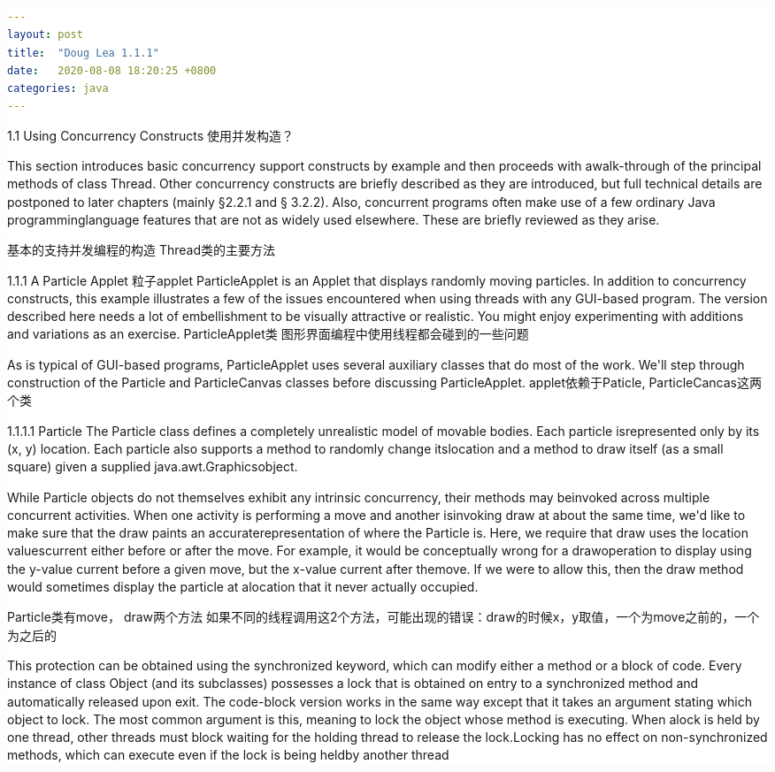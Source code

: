 ```yaml
---
layout: post
title:  "Doug Lea 1.1.1"
date:   2020-08-08 18:20:25 +0800
categories: java
---
```


1.1 Using Concurrency Constructs
使用并发构造？

This section introduces basic concurrency support constructs by example and then proceeds with awalk-through of the principal methods of class Thread. Other concurrency constructs are briefly
described as they are introduced, but full technical details are postponed to later chapters (mainly §2.2.1 and § 3.2.2). Also, concurrent programs often make use of a few ordinary Java programminglanguage features that are not as widely used elsewhere. These are briefly reviewed as they arise.

基本的支持并发编程的构造
Thread类的主要方法


1.1.1 A Particle Applet
粒子applet
ParticleApplet is an Applet that displays randomly moving particles. In addition to concurrency constructs, this example illustrates a few of the issues encountered when using threads with any GUI-based program. The version described here needs a lot of embellishment to be visually attractive or realistic. You might enjoy experimenting with additions and variations as an exercise.
ParticleApplet类
图形界面编程中使用线程都会碰到的一些问题

As is typical of GUI-based programs, ParticleApplet uses several auxiliary classes that do most of the work. We'll step through construction of the Particle and ParticleCanvas classes before discussing ParticleApplet.
applet依赖于Paticle, ParticleCancas这两个类

1.1.1.1 Particle
The Particle class defines a completely unrealistic model of movable bodies. Each particle isrepresented only by its (x, y) location. Each particle also supports a method to randomly change itslocation and a method to draw itself (as a small square) given a supplied java.awt.Graphicsobject.

While Particle objects do not themselves exhibit any intrinsic concurrency, their methods may beinvoked across multiple concurrent activities. When one activity is performing a move and another isinvoking draw at about the same time, we'd like to make sure that the draw paints an accuraterepresentation of where the Particle is. Here, we require that draw uses the location valuescurrent either before or after the move. For example, it would be conceptually wrong for a drawoperation to display using the y-value current before a given move, but the x-value current after themove. If we were to allow this, then the draw method would sometimes display the particle at alocation that it never actually occupied.

Particle类有move， draw两个方法
如果不同的线程调用这2个方法，可能出现的错误：draw的时候x，y取值，一个为move之前的，一个为之后的


This protection can be obtained using the synchronized keyword, which can modify either a method or a block of code. Every instance of class Object (and its subclasses) possesses a lock that is obtained on entry to a synchronized method and automatically released upon exit. The code-block version works in the same way except that it takes an argument stating which object to lock. The most common argument is this, meaning to lock the object whose method is executing. When alock is held by one thread, other threads must block waiting for the holding thread to release the lock.Locking has no effect on non-synchronized methods, which can execute even if the lock is being heldby another thread
